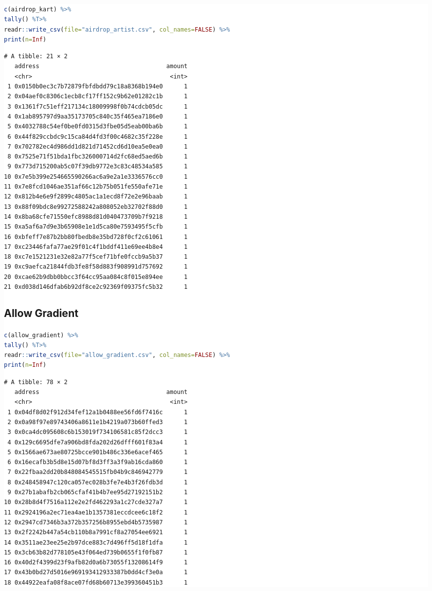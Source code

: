 ``` r
c(airdrop_kart) %>%
tally() %T>%
readr::write_csv(file="airdrop_artist.csv", col_names=FALSE) %>%
print(n=Inf)
```

    # A tibble: 21 × 2
       address                                    amount
       <chr>                                       <int>
     1 0x0150b0ec3c7b72879fbfdbdd79c18a8368b194e0      1
     2 0x04aef0c8306c1ecb8cf17ff152c9b62e01282c1b      1
     3 0x1361f7c51eff217134c18009998f0b74cdcb05dc      1
     4 0x1ab895797d9aa35173705c840c35f465ea7186e0      1
     5 0x4032788c54ef0be0fd0315d3fbe05d5eab00ba6b      1
     6 0x44f829ccbdc9c15ca84d4fd3f00c4682c35f228e      1
     7 0x702782ec4d986dd1d821d71452cd6d10ea5e0ea0      1
     8 0x7525e71f51bda1fbc326000714d2fc68ed5aed6b      1
     9 0x773d715200ab5c07f39db9772e3c83c48534a585      1
    10 0x7e5b399e254665590266ac6a9e2a1e3336576cc0      1
    11 0x7e8fcd1046ae351af66c12b75b051fe550afe71e      1
    12 0x812b4e6e9f2899c4805ac1a1ecd8f72e2e96baab      1
    13 0x88f09bdc8e99272588242a808052eb32702f88d0      1
    14 0x8ba68cfe71550efc8988d81d040473709b7f9218      1
    15 0xa5af6a7d9e3b65908e1e1d5ca80e7593495f5cfb      1
    16 0xbfeff7e87b2bb80fbedb8e35bd728f0cf2c61061      1
    17 0xc23446fafa77ae29f01c4f1bddf411e69ee4b8e4      1
    18 0xc7e1521231e32e82a77f5cef71bfe0fccb9a5b37      1
    19 0xc9aefca21844fdb3fe8f58d883f908991d757692      1
    20 0xcae62b9dbb0bbcc3f64cc95aa084c8f015e894ee      1
    21 0xd038d146dfab6b92df8ce2c92369f09375fc5b32      1

## Allow Gradient

``` r
c(allow_gradient) %>%
tally() %T>%
readr::write_csv(file="allow_gradient.csv", col_names=FALSE) %>%
print(n=Inf)
```

    # A tibble: 78 × 2
       address                                    amount
       <chr>                                       <int>
     1 0x04df8d02f912d34fef12a1b0488ee56fd6f7416c      1
     2 0x0a98f97e89743406a8611e1b4219a073b60ffed3      1
     3 0x0ca4dc095608c6b153019f734106581c85f2dcc3      1
     4 0x129c6695dfe7a906bd8fda202d26dfff601f83a4      1
     5 0x1566ae673ae80725bcce901b486c336e6acef465      1
     6 0x16ecafb3b5d8e15d07bf8d3ff3a3f9ab16cda860      1
     7 0x22fbaa2dd20b848084545515fb04b9c846942779      1
     8 0x248458947c120ca057ec028b3fe7e4b3f26fdb3d      1
     9 0x27b1abafb2cb065cfaf41b4b7ee95d27192151b2      1
    10 0x28b8d4f7516a112e2e2fd462293a1c27cde327a7      1
    11 0x2924196a2ec71ea4ae1b1357381eccdcee6c18f2      1
    12 0x2947cd7346b3a372b357256b8955ebd4b5735987      1
    13 0x2f2242b447a54cb110b8a7991cf8a27054ee6921      1
    14 0x3511ae23ee25e2b97dce883c7d496ff5d18f1dfa      1
    15 0x3cb63b82d778105e43f064ed739b0655f1f0fb87      1
    16 0x40d2f4399d23f9afb82d0a6b73055f13208614f9      1
    17 0x43b0bd27d5016e969193412933387b0dd4cf3e0a      1
    18 0x44922eafa08f8ace07fd68b60713e399360451b3      1